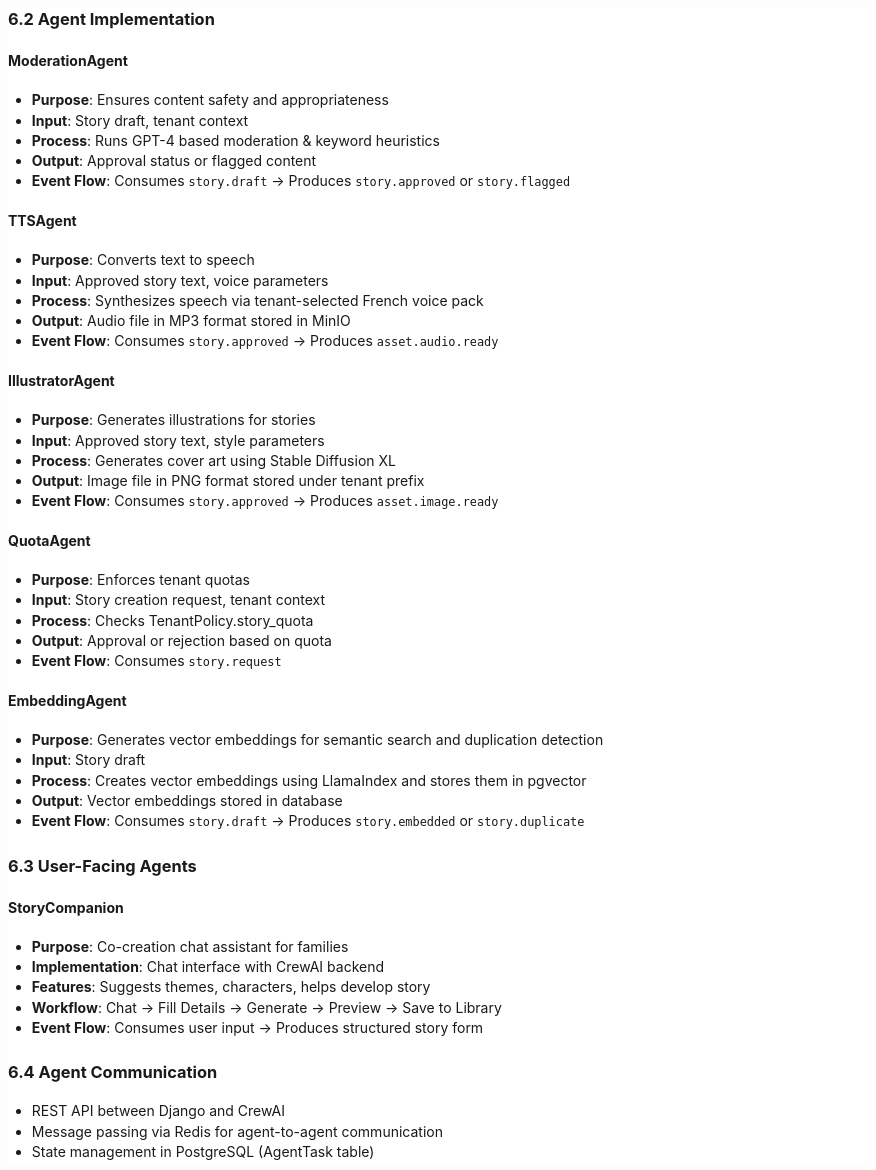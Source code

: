 ### 6.2 Agent Implementation

#### ModerationAgent
- **Purpose**: Ensures content safety and appropriateness
- **Input**: Story draft, tenant context
- **Process**: Runs GPT-4 based moderation & keyword heuristics
- **Output**: Approval status or flagged content
- **Event Flow**: Consumes `story.draft` → Produces `story.approved` or `story.flagged`

#### TTSAgent
- **Purpose**: Converts text to speech
- **Input**: Approved story text, voice parameters
- **Process**: Synthesizes speech via tenant-selected French voice pack
- **Output**: Audio file in MP3 format stored in MinIO
- **Event Flow**: Consumes `story.approved` → Produces `asset.audio.ready`

#### IllustratorAgent
- **Purpose**: Generates illustrations for stories
- **Input**: Approved story text, style parameters
- **Process**: Generates cover art using Stable Diffusion XL
- **Output**: Image file in PNG format stored under tenant prefix
- **Event Flow**: Consumes `story.approved` → Produces `asset.image.ready`

#### QuotaAgent
- **Purpose**: Enforces tenant quotas
- **Input**: Story creation request, tenant context
- **Process**: Checks TenantPolicy.story_quota
- **Output**: Approval or rejection based on quota
- **Event Flow**: Consumes `story.request`

#### EmbeddingAgent
- **Purpose**: Generates vector embeddings for semantic search and duplication detection
- **Input**: Story draft
- **Process**: Creates vector embeddings using LlamaIndex and stores them in pgvector
- **Output**: Vector embeddings stored in database
- **Event Flow**: Consumes `story.draft` → Produces `story.embedded` or `story.duplicate`

### 6.3 User-Facing Agents

#### StoryCompanion
- **Purpose**: Co-creation chat assistant for families
- **Implementation**: Chat interface with CrewAI backend
- **Features**: Suggests themes, characters, helps develop story
- **Workflow**: Chat → Fill Details → Generate → Preview → Save to Library
- **Event Flow**: Consumes user input → Produces structured story form

### 6.4 Agent Communication

- REST API between Django and CrewAI
- Message passing via Redis for agent-to-agent communication
- State management in PostgreSQL (AgentTask table)
